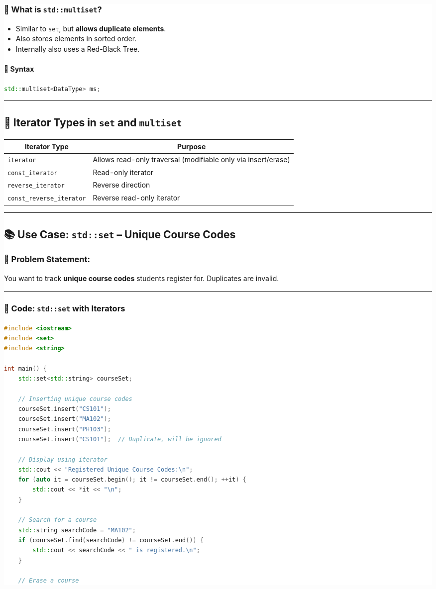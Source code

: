 ### 🔷 What is `std::multiset`?

* Similar to `set`, but **allows duplicate elements**.
* Also stores elements in sorted order.
* Internally also uses a Red-Black Tree.

#### 🔧 Syntax

```cpp
std::multiset<DataType> ms;
```

---

## 📌 Iterator Types in `set` and `multiset`

| Iterator Type            | Purpose                                                       |
| ------------------------ | ------------------------------------------------------------- |
| `iterator`               | Allows read-only traversal (modifiable only via insert/erase) |
| `const_iterator`         | Read-only iterator                                            |
| `reverse_iterator`       | Reverse direction                                             |
| `const_reverse_iterator` | Reverse read-only iterator                                    |

---

## 📚 Use Case: `std::set` – **Unique Course Codes**

### 🎯 Problem Statement:

You want to track **unique course codes** students register for. Duplicates are invalid.

---

### 🧾 Code: `std::set` with Iterators

```cpp
#include <iostream>
#include <set>
#include <string>

int main() {
    std::set<std::string> courseSet;

    // Inserting unique course codes
    courseSet.insert("CS101");
    courseSet.insert("MA102");
    courseSet.insert("PH103");
    courseSet.insert("CS101");  // Duplicate, will be ignored

    // Display using iterator
    std::cout << "Registered Unique Course Codes:\n";
    for (auto it = courseSet.begin(); it != courseSet.end(); ++it) {
        std::cout << *it << "\n";
    }

    // Search for a course
    std::string searchCode = "MA102";
    if (courseSet.find(searchCode) != courseSet.end()) {
        std::cout << searchCode << " is registered.\n";
    }

    // Erase a course
```